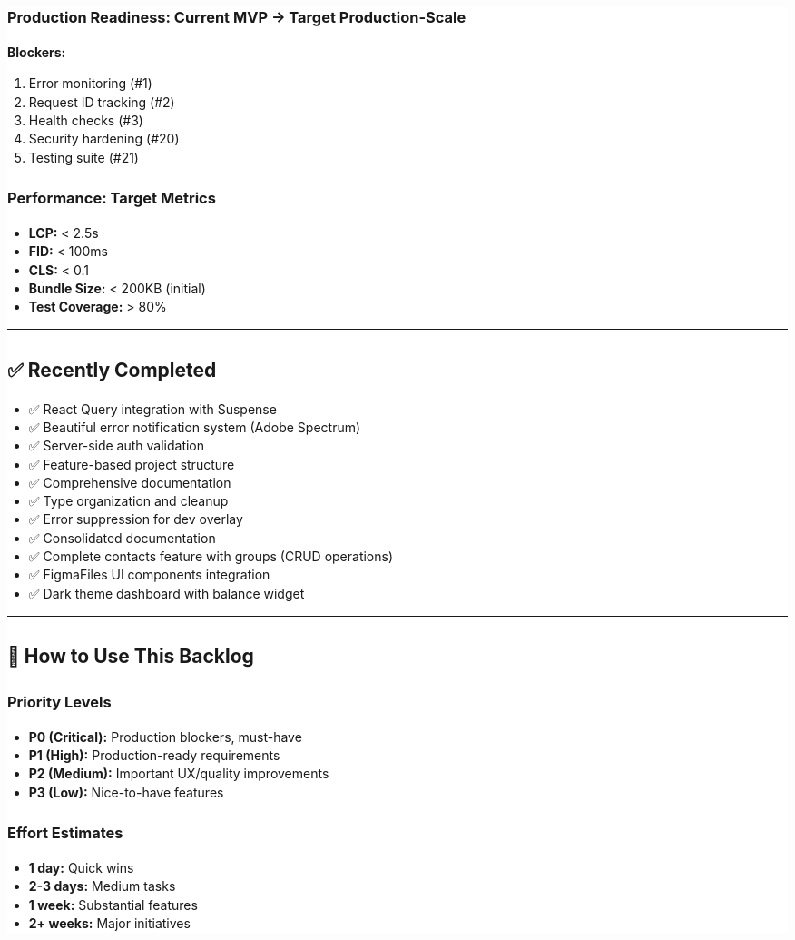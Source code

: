 ### **Production Readiness:** Current MVP → Target Production-Scale

**Blockers:**
1. Error monitoring (#1)
2. Request ID tracking (#2)
3. Health checks (#3)
4. Security hardening (#20)
5. Testing suite (#21)

### **Performance:** Target Metrics

- **LCP:** < 2.5s
- **FID:** < 100ms
- **CLS:** < 0.1
- **Bundle Size:** < 200KB (initial)
- **Test Coverage:** > 80%

---

## ✅ **Recently Completed**

- ✅ React Query integration with Suspense
- ✅ Beautiful error notification system (Adobe Spectrum)
- ✅ Server-side auth validation
- ✅ Feature-based project structure
- ✅ Comprehensive documentation
- ✅ Type organization and cleanup
- ✅ Error suppression for dev overlay
- ✅ Consolidated documentation
- ✅ Complete contacts feature with groups (CRUD operations)
- ✅ FigmaFiles UI components integration
- ✅ Dark theme dashboard with balance widget

---

## 📝 **How to Use This Backlog**

### **Priority Levels**

- **P0 (Critical):** Production blockers, must-have
- **P1 (High):** Production-ready requirements
- **P2 (Medium):** Important UX/quality improvements
- **P3 (Low):** Nice-to-have features

### **Effort Estimates**

- **1 day:** Quick wins
- **2-3 days:** Medium tasks
- **1 week:** Substantial features
- **2+ weeks:** Major initiatives
